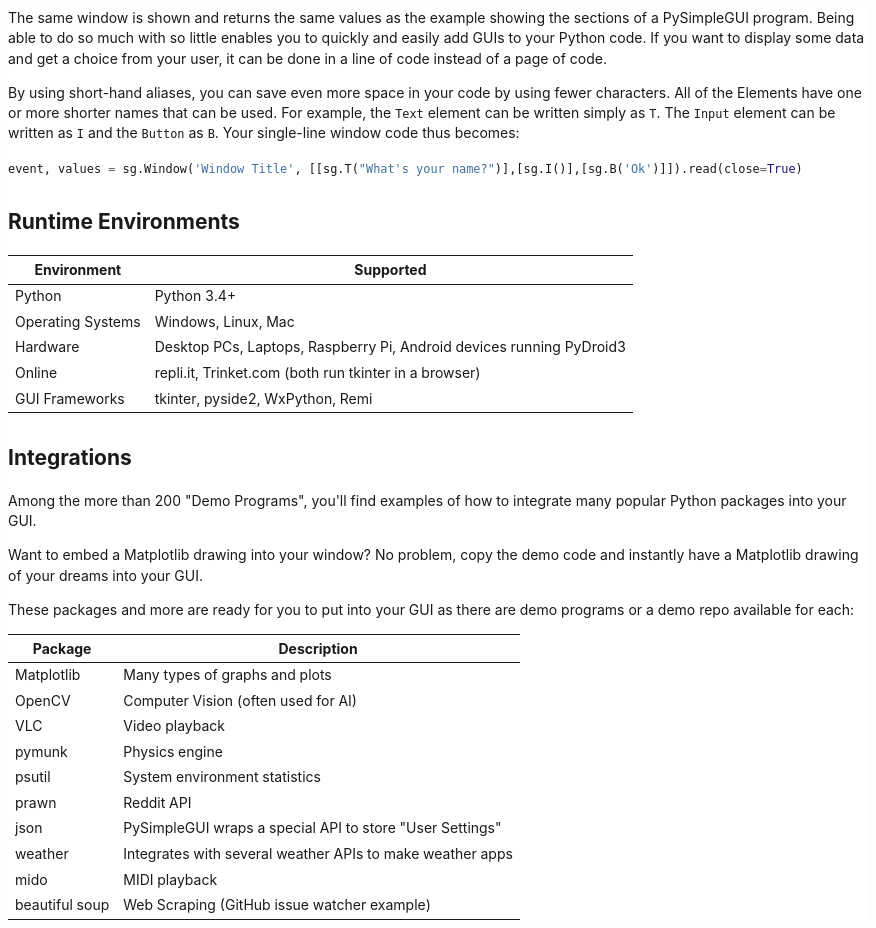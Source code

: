The same window is shown and returns the same values as the example showing the sections of a PySimpleGUI program. Being able to do so much with so little enables you to quickly and easily add GUIs to your Python code. If you want to display some data and get a choice from your user, it can be done in a line of code instead of a page of code.

By using short-hand aliases, you can save even more space in your code by using fewer characters. All of the Elements have one or more shorter names that can be used. For example, the `Text` element can be written simply as `T`. The `Input` element can be written as `I` and the `Button` as `B`. Your single-line window code thus becomes:

```python
event, values = sg.Window('Window Title', [[sg.T("What's your name?")],[sg.I()],[sg.B('Ok')]]).read(close=True)
```

## Runtime Environments

| Environment       | Supported                                                            |
| ----------------- | -------------------------------------------------------------------- |
| Python            | Python 3.4+                                                          |
| Operating Systems | Windows, Linux, Mac                                                  |
| Hardware          | Desktop PCs, Laptops, Raspberry Pi, Android devices running PyDroid3 |
| Online            | repli.it, Trinket.com (both run tkinter in a browser)                |
| GUI Frameworks    | tkinter, pyside2, WxPython, Remi                                     |

## Integrations

Among the more than 200 "Demo Programs", you'll find examples of how to integrate many popular Python packages into your GUI.

Want to embed a Matplotlib drawing into your window? No problem, copy the demo code and instantly have a Matplotlib drawing of your dreams into your GUI.

These packages and more are ready for you to put into your GUI as there are demo programs or a demo repo available for each:

| Package        | Description                                               |
| -------------- | --------------------------------------------------------- |
| Matplotlib     | Many types of graphs and plots                            |
| OpenCV         | Computer Vision (often used for AI)                       |
| VLC            | Video playback                                            |
| pymunk         | Physics engine                                            |
| psutil         | System environment statistics                             |
| prawn          | Reddit API                                                |
| json           | PySimpleGUI wraps a special API to store "User Settings"  |
| weather        | Integrates with several weather APIs to make weather apps |
| mido           | MIDI playback                                             |
| beautiful soup | Web Scraping (GitHub issue watcher example)               |
